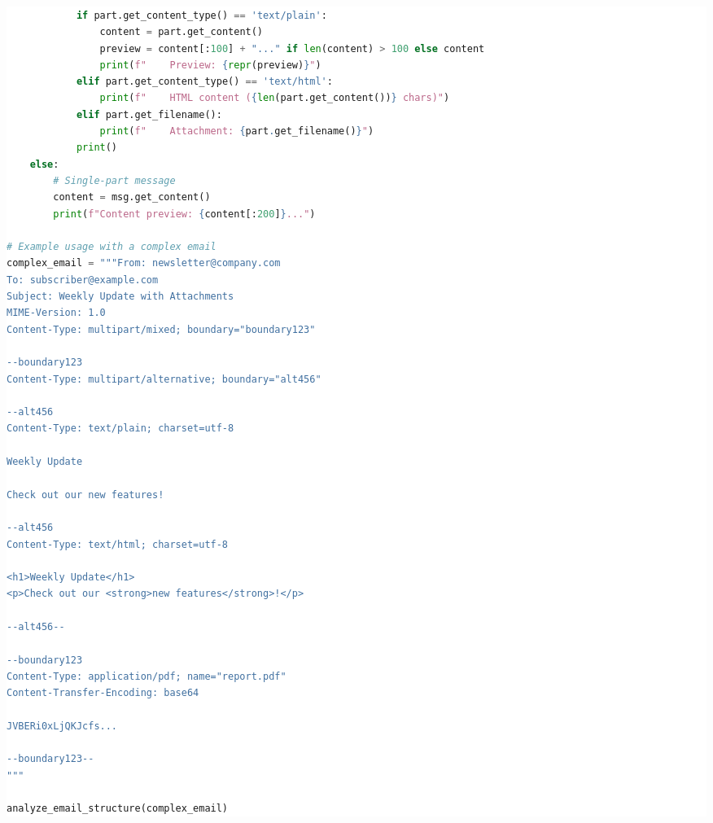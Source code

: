 ```python
            if part.get_content_type() == 'text/plain':
                content = part.get_content()
                preview = content[:100] + "..." if len(content) > 100 else content
                print(f"    Preview: {repr(preview)}")
            elif part.get_content_type() == 'text/html':
                print(f"    HTML content ({len(part.get_content())} chars)")
            elif part.get_filename():
                print(f"    Attachment: {part.get_filename()}")
            print()
    else:
        # Single-part message
        content = msg.get_content()
        print(f"Content preview: {content[:200]}...")

# Example usage with a complex email
complex_email = """From: newsletter@company.com
To: subscriber@example.com
Subject: Weekly Update with Attachments
MIME-Version: 1.0
Content-Type: multipart/mixed; boundary="boundary123"

--boundary123
Content-Type: multipart/alternative; boundary="alt456"

--alt456
Content-Type: text/plain; charset=utf-8

Weekly Update

Check out our new features!

--alt456
Content-Type: text/html; charset=utf-8

<h1>Weekly Update</h1>
<p>Check out our <strong>new features</strong>!</p>

--alt456--

--boundary123
Content-Type: application/pdf; name="report.pdf"
Content-Transfer-Encoding: base64

JVBERi0xLjQKJcfs...

--boundary123--
"""

analyze_email_structure(complex_email)
```
